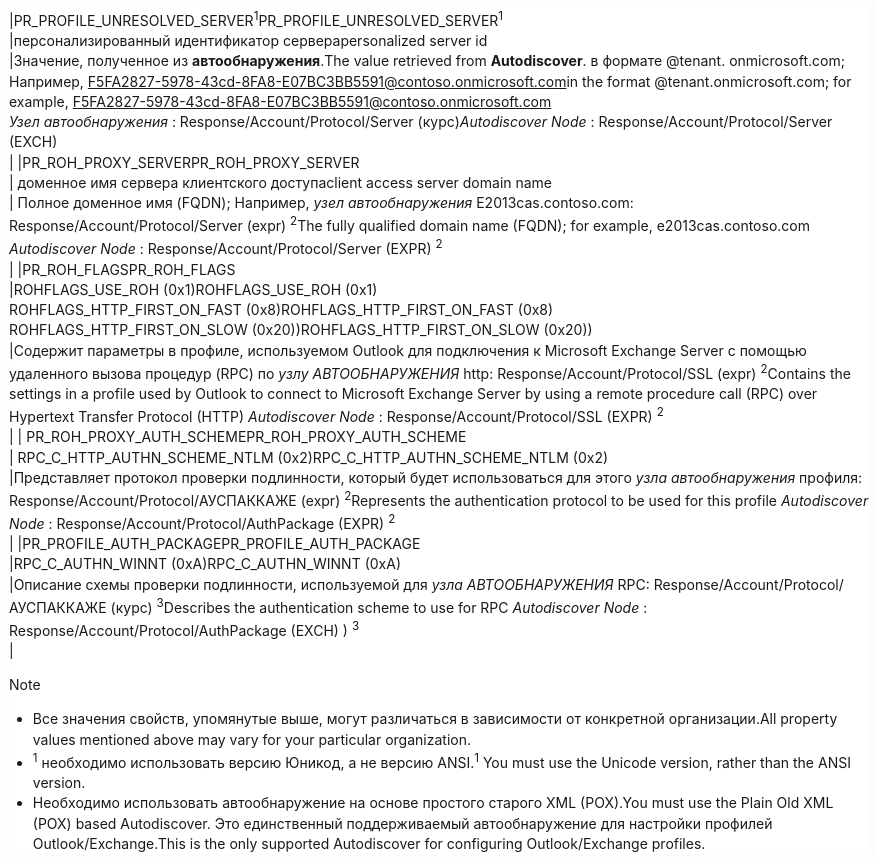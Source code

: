 |<span data-ttu-id="9181f-180">PR_PROFILE_UNRESOLVED_SERVER<sup>1</sup></span><span class="sxs-lookup"><span data-stu-id="9181f-180">PR_PROFILE_UNRESOLVED_SERVER<sup>1</sup></span></span> <br/> |<span data-ttu-id="9181f-181">персонализированный идентификатор сервера</span><span class="sxs-lookup"><span data-stu-id="9181f-181">personalized server id</span></span>  <br/> |<span data-ttu-id="9181f-182">Значение, полученное из **автообнаружения**.</span><span class="sxs-lookup"><span data-stu-id="9181f-182">The value retrieved from **Autodiscover**.</span></span> <span data-ttu-id="9181f-183">в формате <guid>@tenant. onmicrosoft.com; Например, F5FA2827-5978-43cd-8FA8-E07BC3BB5591@contoso.onmicrosoft.com</span><span class="sxs-lookup"><span data-stu-id="9181f-183">in the format <guid>@tenant.onmicrosoft.com; for example, F5FA2827-5978-43cd-8FA8-E07BC3BB5591@contoso.onmicrosoft.com</span></span>  <br/>  <span data-ttu-id="9181f-184">*Узел автообнаружения* : Response/Account/Protocol/Server (курс)</span><span class="sxs-lookup"><span data-stu-id="9181f-184">*Autodiscover Node*  : Response/Account/Protocol/Server (EXCH)</span></span>  <br/> |
|<span data-ttu-id="9181f-185">PR_ROH_PROXY_SERVER</span><span class="sxs-lookup"><span data-stu-id="9181f-185">PR_ROH_PROXY_SERVER</span></span>  <br/> | <span data-ttu-id="9181f-186">доменное имя сервера клиентского доступа</span><span class="sxs-lookup"><span data-stu-id="9181f-186">client access server domain name</span></span>  <br/> | <span data-ttu-id="9181f-187">Полное доменное имя (FQDN); Например, *узел автообнаружения* E2013cas.contoso.com: Response/Account/Protocol/Server (expr) <sup>2</sup></span><span class="sxs-lookup"><span data-stu-id="9181f-187">The fully qualified domain name (FQDN); for example, e2013cas.contoso.com  *Autodiscover Node*  : Response/Account/Protocol/Server (EXPR) <sup>2</sup></span></span> <br/> |
|<span data-ttu-id="9181f-188">PR_ROH_FLAGS</span><span class="sxs-lookup"><span data-stu-id="9181f-188">PR_ROH_FLAGS</span></span>  <br/> |<span data-ttu-id="9181f-189">ROHFLAGS_USE_ROH (0x1)</span><span class="sxs-lookup"><span data-stu-id="9181f-189">ROHFLAGS_USE_ROH (0x1)</span></span>  <br/>  <span data-ttu-id="9181f-190">ROHFLAGS_HTTP_FIRST_ON_FAST (0x8)</span><span class="sxs-lookup"><span data-stu-id="9181f-190">ROHFLAGS_HTTP_FIRST_ON_FAST (0x8)</span></span>  <br/> <span data-ttu-id="9181f-191">ROHFLAGS_HTTP_FIRST_ON_SLOW (0x20))</span><span class="sxs-lookup"><span data-stu-id="9181f-191">ROHFLAGS_HTTP_FIRST_ON_SLOW (0x20))</span></span>  <br/> |<span data-ttu-id="9181f-192">Содержит параметры в профиле, используемом Outlook для подключения к Microsoft Exchange Server с помощью удаленного вызова процедур (RPC) по *узлу АВТООБНАРУЖЕНИЯ* http: Response/Account/Protocol/SSL (expr) <sup>2</sup></span><span class="sxs-lookup"><span data-stu-id="9181f-192">Contains the settings in a profile used by Outlook to connect to Microsoft Exchange Server by using a remote procedure call (RPC) over Hypertext Transfer Protocol (HTTP) *Autodiscover Node*  : Response/Account/Protocol/SSL (EXPR) <sup>2</sup></span></span> <br/> |
| <span data-ttu-id="9181f-193">PR_ROH_PROXY_AUTH_SCHEME</span><span class="sxs-lookup"><span data-stu-id="9181f-193">PR_ROH_PROXY_AUTH_SCHEME</span></span>  <br/> | <span data-ttu-id="9181f-194">RPC_C_HTTP_AUTHN_SCHEME_NTLM (0x2)</span><span class="sxs-lookup"><span data-stu-id="9181f-194">RPC_C_HTTP_AUTHN_SCHEME_NTLM (0x2)</span></span>  <br/> |<span data-ttu-id="9181f-195">Представляет протокол проверки подлинности, который будет использоваться для этого *узла автообнаружения* профиля: Response/Account/Protocol/АУСПАККАЖЕ (expr) <sup>2</sup></span><span class="sxs-lookup"><span data-stu-id="9181f-195">Represents the authentication protocol to be used for this profile *Autodiscover Node*  : Response/Account/Protocol/AuthPackage (EXPR) <sup>2</sup></span></span> <br/> |
|<span data-ttu-id="9181f-196">PR_PROFILE_AUTH_PACKAGE</span><span class="sxs-lookup"><span data-stu-id="9181f-196">PR_PROFILE_AUTH_PACKAGE</span></span>  <br/> |<span data-ttu-id="9181f-197">RPC_C_AUTHN_WINNT (0xA)</span><span class="sxs-lookup"><span data-stu-id="9181f-197">RPC_C_AUTHN_WINNT (0xA)</span></span>  <br/> |<span data-ttu-id="9181f-198">Описание схемы проверки подлинности, используемой для *узла АВТООБНАРУЖЕНИЯ* RPC: Response/Account/Protocol/АУСПАККАЖЕ (курс) <sup>3</sup></span><span class="sxs-lookup"><span data-stu-id="9181f-198">Describes the authentication scheme to use for RPC *Autodiscover Node*  : Response/Account/Protocol/AuthPackage (EXCH) ) <sup>3</sup></span></span> <br/> |
   
> [!NOTE] 
> - <span data-ttu-id="9181f-199">Все значения свойств, упомянутые выше, могут различаться в зависимости от конкретной организации.</span><span class="sxs-lookup"><span data-stu-id="9181f-199">All property values mentioned above may vary for your particular organization.</span></span> 
> - <span data-ttu-id="9181f-200"><sup>1</sup> необходимо использовать версию Юникод, а не версию ANSI.</span><span class="sxs-lookup"><span data-stu-id="9181f-200"><sup>1</sup> You must use the Unicode version, rather than the ANSI version.</span></span> 
> - <span data-ttu-id="9181f-201">Необходимо использовать автообнаружение на основе простого старого XML (POX).</span><span class="sxs-lookup"><span data-stu-id="9181f-201">You must use the Plain Old XML (POX) based Autodiscover.</span></span> <span data-ttu-id="9181f-202">Это единственный поддерживаемый автообнаружение для настройки профилей Outlook/Exchange.</span><span class="sxs-lookup"><span data-stu-id="9181f-202">This is the only supported Autodiscover for configuring Outlook/Exchange profiles.</span></span>